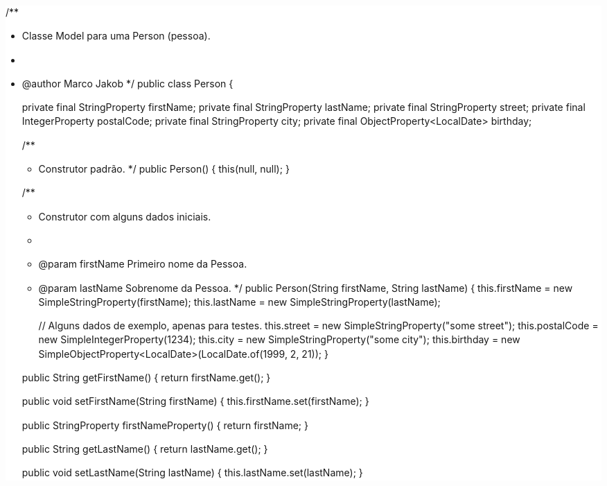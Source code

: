 /**
 * Classe Model para uma Person (pessoa).
 *
 * @author Marco Jakob
 */
public class Person {

	private final StringProperty firstName;
	private final StringProperty lastName;
	private final StringProperty street;
	private final IntegerProperty postalCode;
	private final StringProperty city;
	private final ObjectProperty&lt;LocalDate&gt; birthday;

	/**
	 *  Construtor padrão.
	 */
	public Person() {
		this(null, null);
	}
	
	/**
	 * Construtor com alguns dados iniciais.
	 * 
	 * @param firstName Primeiro nome da Pessoa.
	 * @param lastName Sobrenome da Pessoa.
	 */
	public Person(String firstName, String lastName) {
		this.firstName = new SimpleStringProperty(firstName);
		this.lastName = new SimpleStringProperty(lastName);
		
		// Alguns dados de exemplo, apenas para testes.
		this.street = new SimpleStringProperty("some street");
		this.postalCode = new SimpleIntegerProperty(1234);
		this.city = new SimpleStringProperty("some city");
		this.birthday = new SimpleObjectProperty&lt;LocalDate&gt;(LocalDate.of(1999, 2, 21));
	}
	
	public String getFirstName() {
		return firstName.get();
	}

	public void setFirstName(String firstName) {
		this.firstName.set(firstName);
	}
	
	public StringProperty firstNameProperty() {
		return firstName;
	}

	public String getLastName() {
		return lastName.get();
	}

	public void setLastName(String lastName) {
		this.lastName.set(lastName);
	}
	